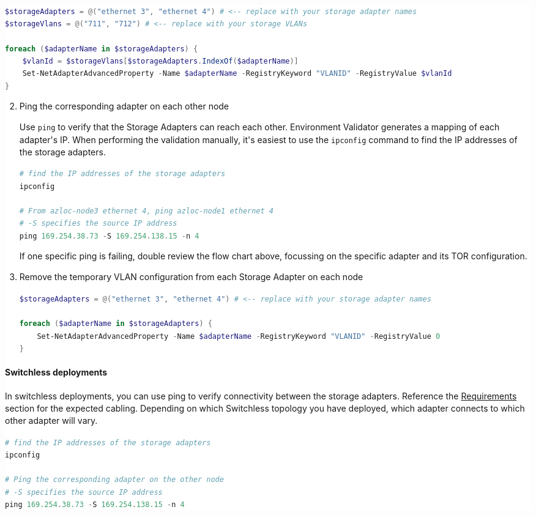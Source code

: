    ```powershell
   $storageAdapters = @("ethernet 3", "ethernet 4") # <-- replace with your storage adapter names
   $storageVlans = @("711", "712") # <-- replace with your storage VLANs

   foreach ($adapterName in $storageAdapters) {
       $vlanId = $storageVlans[$storageAdapters.IndexOf($adapterName)]
       Set-NetAdapterAdvancedProperty -Name $adapterName -RegistryKeyword "VLANID" -RegistryValue $vlanId
   }
   ```

2. Ping the corresponding adapter on each other node

   Use `ping` to verify that the Storage Adapters can reach each other. Environment Validator generates a mapping of each adapter's IP. When performing the validation manually, it's easiest to use the `ipconfig` command to find the IP addresses of the storage adapters.

   ```powershell
   # find the IP addresses of the storage adapters
   ipconfig

   # From azloc-node3 ethernet 4, ping azloc-node1 ethernet 4
   # -S specifies the source IP address
   ping 169.254.38.73 -S 169.254.138.15 -n 4
   ```

   If one specific ping is failing, double review the flow chart above, focussing on the specific adapter and its TOR configuration.

3. Remove the temporary VLAN configuration from each Storage Adapter on each node

   ```powershell
   $storageAdapters = @("ethernet 3", "ethernet 4") # <-- replace with your storage adapter names

   foreach ($adapterName in $storageAdapters) {
       Set-NetAdapterAdvancedProperty -Name $adapterName -RegistryKeyword "VLANID" -RegistryValue 0
   }
   ```

#### Switchless deployments

In switchless deployments, you can use ping to verify connectivity between the storage adapters. Reference the [Requirements](#requirements) section for the expected cabling. Depending on which Switchless topology you have deployed, which adapter connects to which other adapter will vary.

   ```powershell
   # find the IP addresses of the storage adapters
   ipconfig

   # Ping the corresponding adapter on the other node
   # -S specifies the source IP address
   ping 169.254.38.73 -S 169.254.138.15 -n 4
   ```